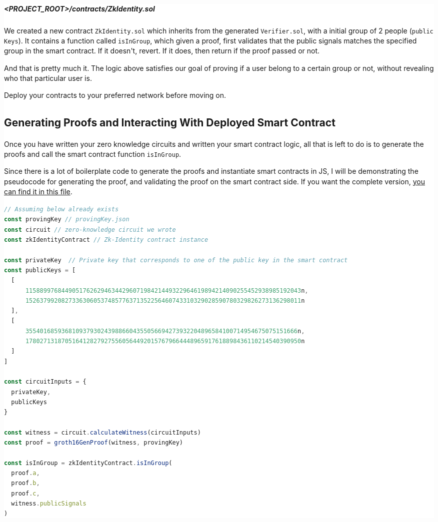 ##### <PROJECT_ROOT>/contracts/ZkIdentity.sol

We created a new contract `ZkIdentity.sol` which inherits from the generated `Verifier.sol`, with a initial group of 2 people (`publicKeys`). It contains a function called `isInGroup`, which given a proof, first validates that the public signals matches the specified group in the smart contract. If it doesn't, revert. If it does, then return if the proof passed or not.

And that is pretty much it. The logic above satisfies our goal of proving if a user belong to a certain group or not, without revealing who that particular user is.

Deploy your contracts to your preferred network before moving on.

## Generating Proofs and Interacting With Deployed Smart Contract

Once you have written your zero knowledge circuits and written your smart contract logic, all that is left to do is to generate the proofs and call the smart contract function `isInGroup`.

Since there is a lot of boilerplate code to generate the proofs and instantiate smart contracts in JS, I will be demonstrating the pseudocode for generating the proof, and validating the proof on the smart contract side. If you want the complete version, [you can find it in this file](https://github.com/kendricktan/hello-world-zk-dapp/blob/master/packages/scripts/index.js#L97).

```javascript
// Assuming below already exists
const provingKey // provingKey.json
const circuit // zero-knowledge circuit we wrote
const zkIdentityContract // Zk-Identity contract instance

const privateKey  // Private key that corresponds to one of the public key in the smart contract
const publicKeys = [
  [
      11588997684490517626294634429607198421449322964619894214090255452938985192043n,
      15263799208273363060537485776371352256460743310329028590780329826273136298011n
  ],
  [
      3554016859368109379302439886604355056694273932204896584100714954675075151666n,
      17802713187051641282792755605644920157679664448965917618898436110214540390950n
  ]
]

const circuitInputs = {
  privateKey,
  publicKeys
}

const witness = circuit.calculateWitness(circuitInputs)
const proof = groth16GenProof(witness, provingKey)

const isInGroup = zkIdentityContract.isInGroup(
  proof.a,
  proof.b,
  proof.c,
  witness.publicSignals
)
```
